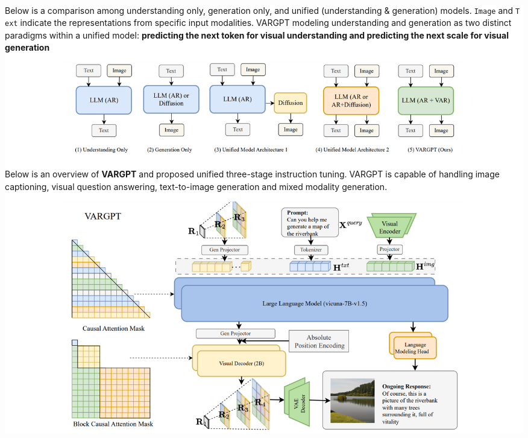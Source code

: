 Below is a comparison among understanding only, generation only, and unified (understanding \& generation) models. `Image` and `Text` indicate the representations from specific input modalities. VARGPT modeling understanding and generation as two distinct paradigms within a unified model: **predicting the next token for visual understanding and predicting the next scale for visual generation**
<p align="center">
<img src="docs/comparison.png" width="666">
</p>

Below is an overview of **VARGPT** and proposed unified three-stage instruction tuning. VARGPT is capable of handling image captioning, visual question answering, text-to-image generation and mixed modality generation.

<p align="center">
<img src="docs/vargpt_methods.png" width="666">
</p>
<p align="center">
